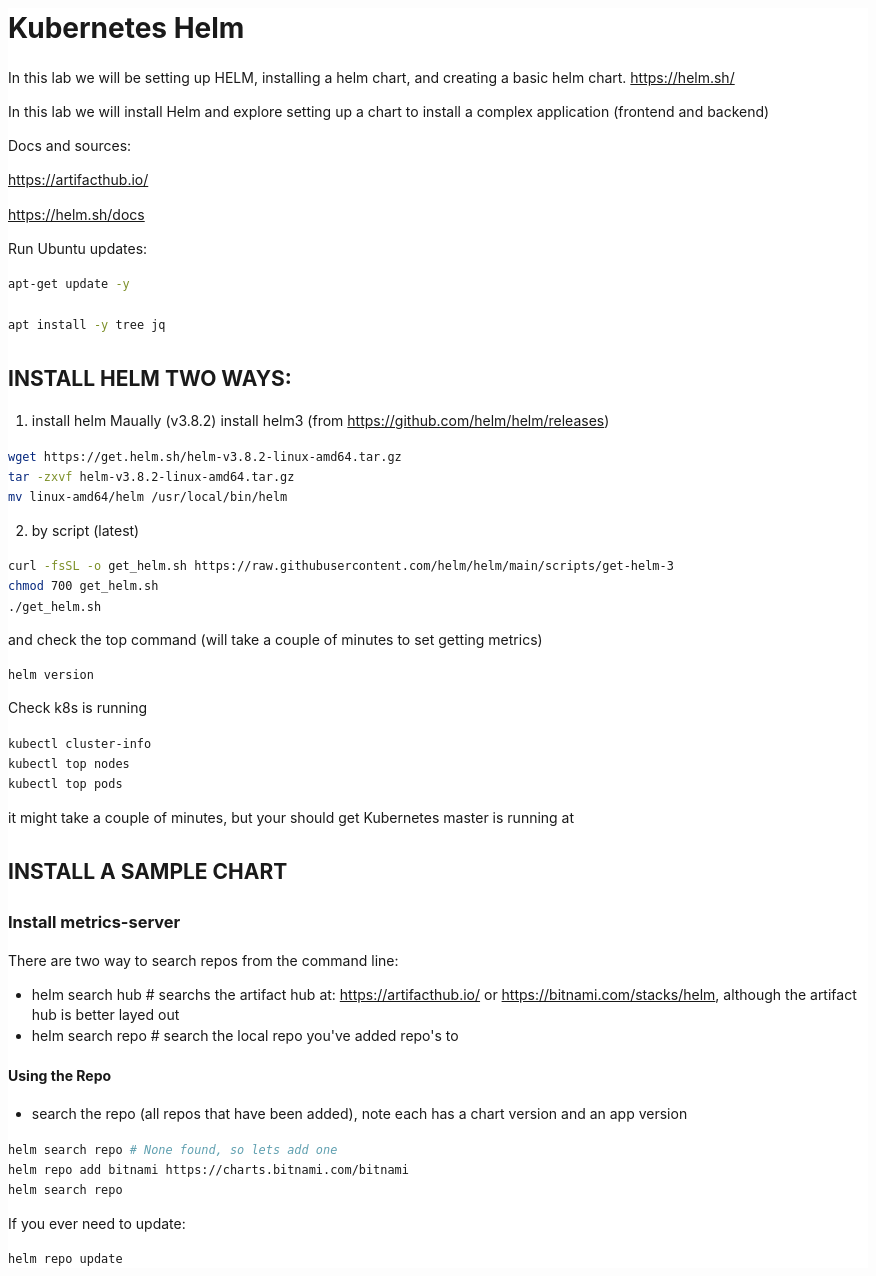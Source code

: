 # Kubernetes Helm
In this lab we will be setting up HELM, installing a helm chart, and creating a basic helm chart.
https://helm.sh/

In this lab we will install Helm and explore setting up a chart to install a complex application (frontend and backend)

Docs and sources:

https://artifacthub.io/

https://helm.sh/docs

Run Ubuntu updates:
```bash
apt-get update -y

apt install -y tree jq
```
## INSTALL HELM TWO WAYS:
1. install helm Maually (v3.8.2)
install helm3 (from https://github.com/helm/helm/releases)
```bash
wget https://get.helm.sh/helm-v3.8.2-linux-amd64.tar.gz
tar -zxvf helm-v3.8.2-linux-amd64.tar.gz
mv linux-amd64/helm /usr/local/bin/helm
```

2. by script (latest)
```bash
curl -fsSL -o get_helm.sh https://raw.githubusercontent.com/helm/helm/main/scripts/get-helm-3
chmod 700 get_helm.sh
./get_helm.sh
```
and check the top command (will take a couple of minutes to set getting metrics)
```bash
helm version
```
Check k8s is running
```bash
kubectl cluster-info
kubectl top nodes
kubectl top pods
```
it might take a couple of minutes, but your should get Kubernetes master is running at

## INSTALL A SAMPLE CHART
### Install metrics-server
There are two way to search repos from the command line:

* helm search hub # searchs the artifact hub at: https://artifacthub.io/ or https://bitnami.com/stacks/helm, although the artifact hub is better layed out
* helm search repo # search the local repo you've added repo's to
#### Using the Repo
* search the repo (all repos that have been added), note each has a chart version and an app version
```bash
helm search repo # None found, so lets add one
helm repo add bitnami https://charts.bitnami.com/bitnami
helm search repo
```
If you ever need to update: 
```bash
helm repo update
```